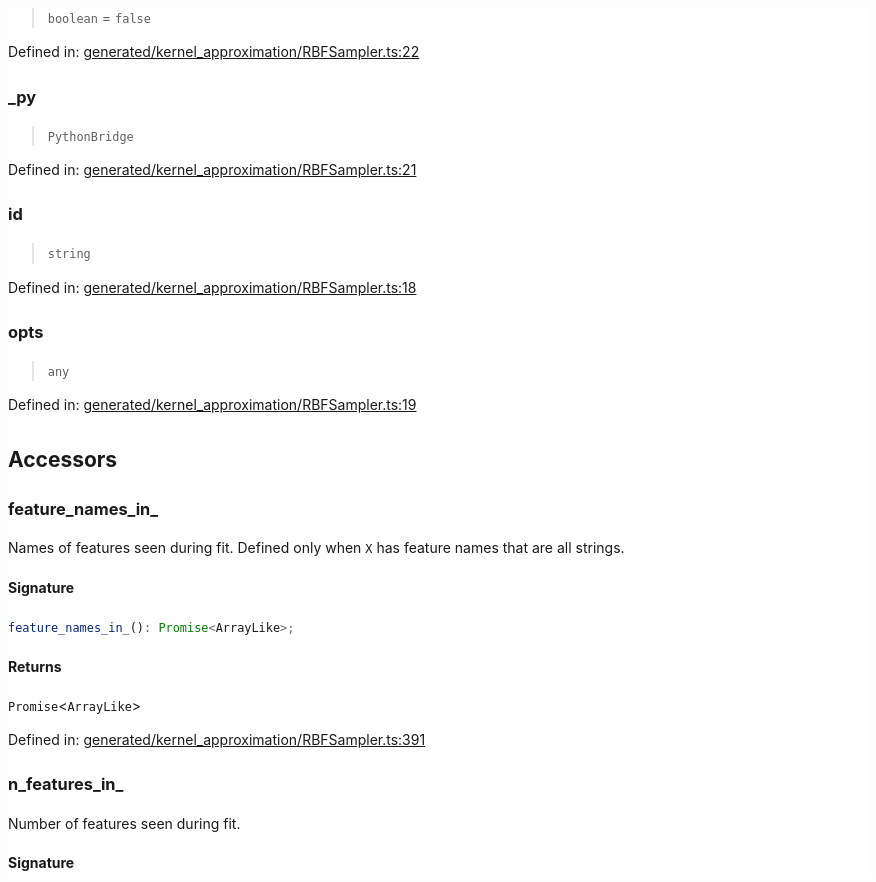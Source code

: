 > `boolean`  = `false`

Defined in:  [generated/kernel\_approximation/RBFSampler.ts:22](https://github.com/transitive-bullshit/scikit-learn-ts/blob/f6c1fce/packages/sklearn/src/generated/kernel_approximation/RBFSampler.ts#L22)

### \_py

> `PythonBridge`

Defined in:  [generated/kernel\_approximation/RBFSampler.ts:21](https://github.com/transitive-bullshit/scikit-learn-ts/blob/f6c1fce/packages/sklearn/src/generated/kernel_approximation/RBFSampler.ts#L21)

### id

> `string`

Defined in:  [generated/kernel\_approximation/RBFSampler.ts:18](https://github.com/transitive-bullshit/scikit-learn-ts/blob/f6c1fce/packages/sklearn/src/generated/kernel_approximation/RBFSampler.ts#L18)

### opts

> `any`

Defined in:  [generated/kernel\_approximation/RBFSampler.ts:19](https://github.com/transitive-bullshit/scikit-learn-ts/blob/f6c1fce/packages/sklearn/src/generated/kernel_approximation/RBFSampler.ts#L19)

## Accessors

### feature\_names\_in\_

Names of features seen during fit. Defined only when `X` has feature names that are all strings.

#### Signature

```ts
feature_names_in_(): Promise<ArrayLike>;
```

#### Returns

`Promise`\<`ArrayLike`\>

Defined in: [generated/kernel\_approximation/RBFSampler.ts:391](https://github.com/transitive-bullshit/scikit-learn-ts/blob/f6c1fce/packages/sklearn/src/generated/kernel_approximation/RBFSampler.ts#L391)

### n\_features\_in\_

Number of features seen during fit.

#### Signature
